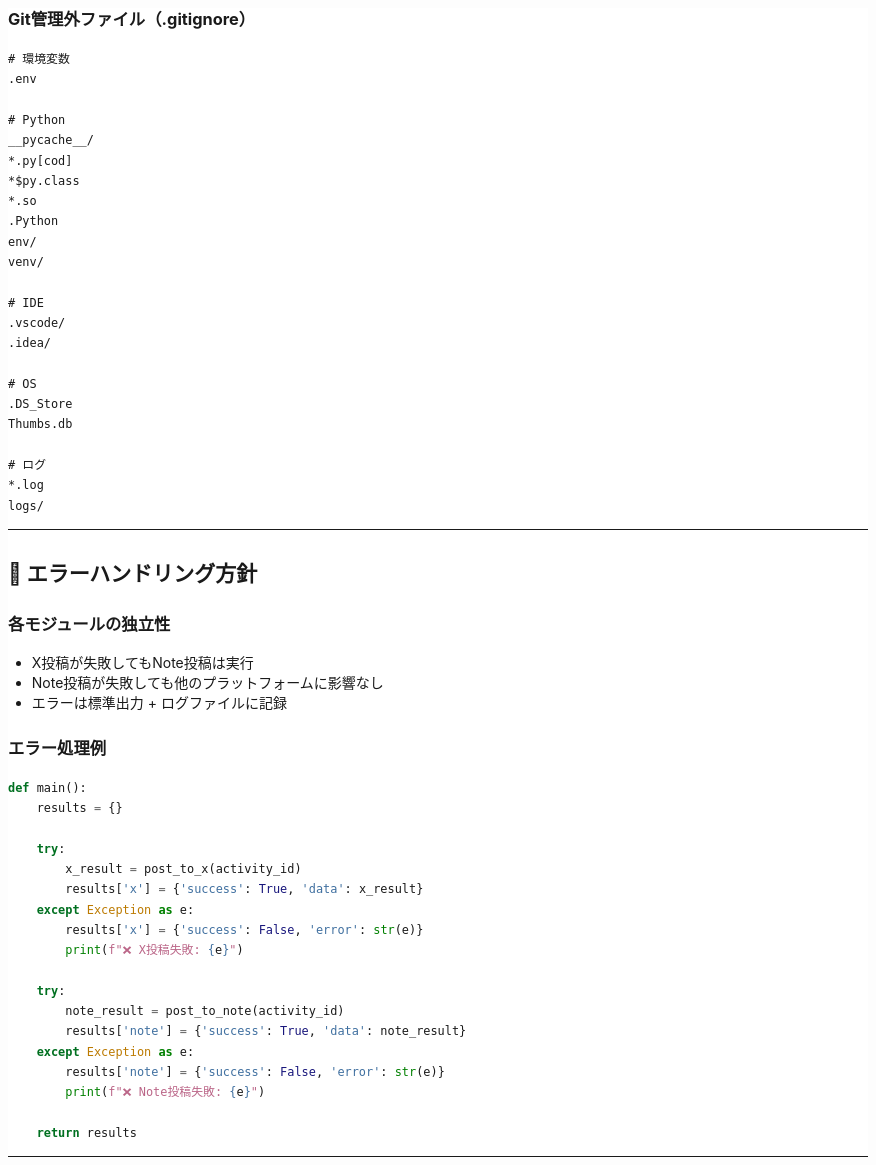 ### Git管理外ファイル（.gitignore）
```
# 環境変数
.env

# Python
__pycache__/
*.py[cod]
*$py.class
*.so
.Python
env/
venv/

# IDE
.vscode/
.idea/

# OS
.DS_Store
Thumbs.db

# ログ
*.log
logs/
```

---

## 🎯 エラーハンドリング方針

### 各モジュールの独立性
- X投稿が失敗してもNote投稿は実行
- Note投稿が失敗しても他のプラットフォームに影響なし
- エラーは標準出力 + ログファイルに記録

### エラー処理例
```python
def main():
    results = {}

    try:
        x_result = post_to_x(activity_id)
        results['x'] = {'success': True, 'data': x_result}
    except Exception as e:
        results['x'] = {'success': False, 'error': str(e)}
        print(f"❌ X投稿失敗: {e}")

    try:
        note_result = post_to_note(activity_id)
        results['note'] = {'success': True, 'data': note_result}
    except Exception as e:
        results['note'] = {'success': False, 'error': str(e)}
        print(f"❌ Note投稿失敗: {e}")

    return results
```

---